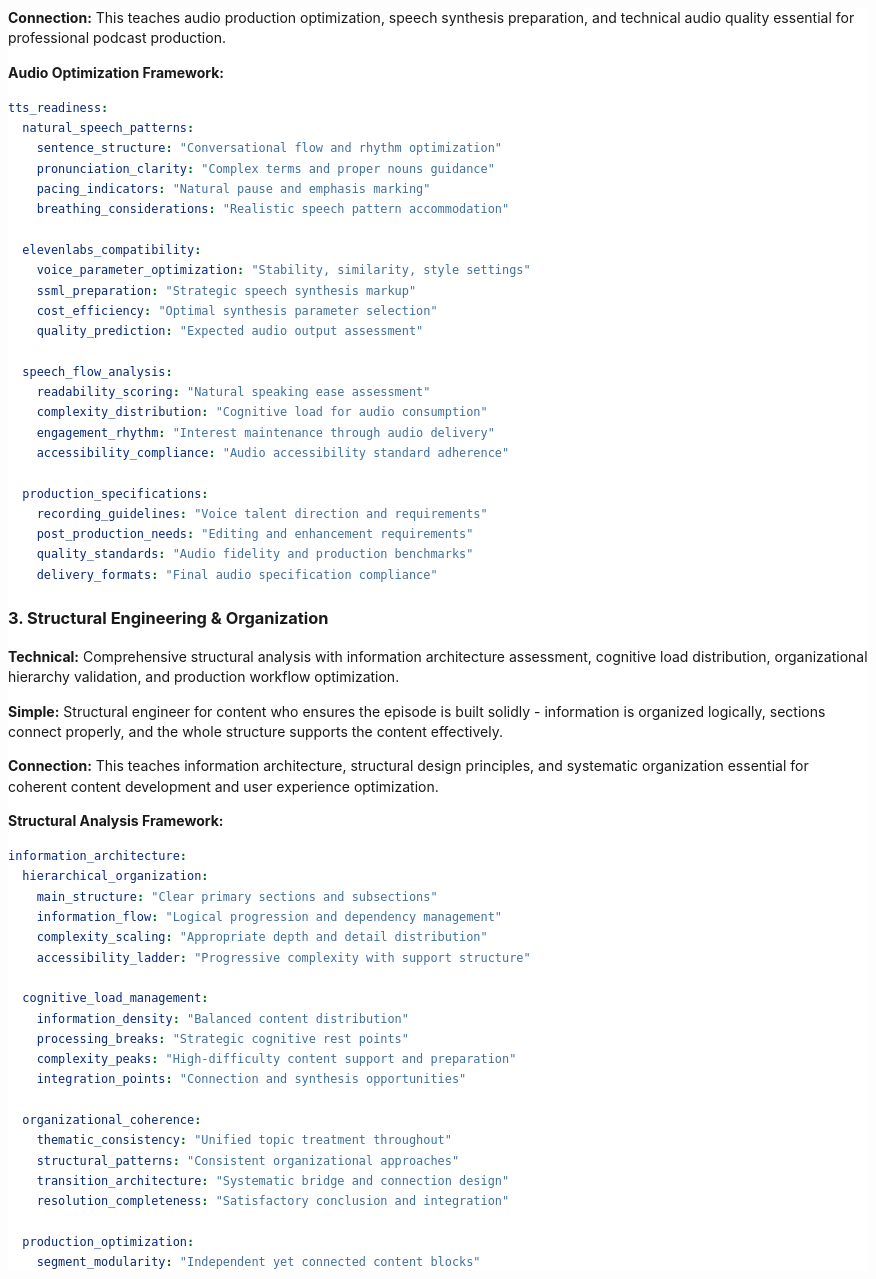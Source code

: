 **Connection:** This teaches audio production optimization, speech synthesis preparation, and technical audio quality essential for professional podcast production.

**Audio Optimization Framework:**
```yaml
tts_readiness:
  natural_speech_patterns:
    sentence_structure: "Conversational flow and rhythm optimization"
    pronunciation_clarity: "Complex terms and proper nouns guidance"
    pacing_indicators: "Natural pause and emphasis marking"
    breathing_considerations: "Realistic speech pattern accommodation"

  elevenlabs_compatibility:
    voice_parameter_optimization: "Stability, similarity, style settings"
    ssml_preparation: "Strategic speech synthesis markup"
    cost_efficiency: "Optimal synthesis parameter selection"
    quality_prediction: "Expected audio output assessment"

  speech_flow_analysis:
    readability_scoring: "Natural speaking ease assessment"
    complexity_distribution: "Cognitive load for audio consumption"
    engagement_rhythm: "Interest maintenance through audio delivery"
    accessibility_compliance: "Audio accessibility standard adherence"

  production_specifications:
    recording_guidelines: "Voice talent direction and requirements"
    post_production_needs: "Editing and enhancement requirements"
    quality_standards: "Audio fidelity and production benchmarks"
    delivery_formats: "Final audio specification compliance"
```

### 3. Structural Engineering & Organization

**Technical:** Comprehensive structural analysis with information architecture assessment, cognitive load distribution, organizational hierarchy validation, and production workflow optimization.

**Simple:** Structural engineer for content who ensures the episode is built solidly - information is organized logically, sections connect properly, and the whole structure supports the content effectively.

**Connection:** This teaches information architecture, structural design principles, and systematic organization essential for coherent content development and user experience optimization.

**Structural Analysis Framework:**
```yaml
information_architecture:
  hierarchical_organization:
    main_structure: "Clear primary sections and subsections"
    information_flow: "Logical progression and dependency management"
    complexity_scaling: "Appropriate depth and detail distribution"
    accessibility_ladder: "Progressive complexity with support structure"

  cognitive_load_management:
    information_density: "Balanced content distribution"
    processing_breaks: "Strategic cognitive rest points"
    complexity_peaks: "High-difficulty content support and preparation"
    integration_points: "Connection and synthesis opportunities"

  organizational_coherence:
    thematic_consistency: "Unified topic treatment throughout"
    structural_patterns: "Consistent organizational approaches"
    transition_architecture: "Systematic bridge and connection design"
    resolution_completeness: "Satisfactory conclusion and integration"

  production_optimization:
    segment_modularity: "Independent yet connected content blocks"
```